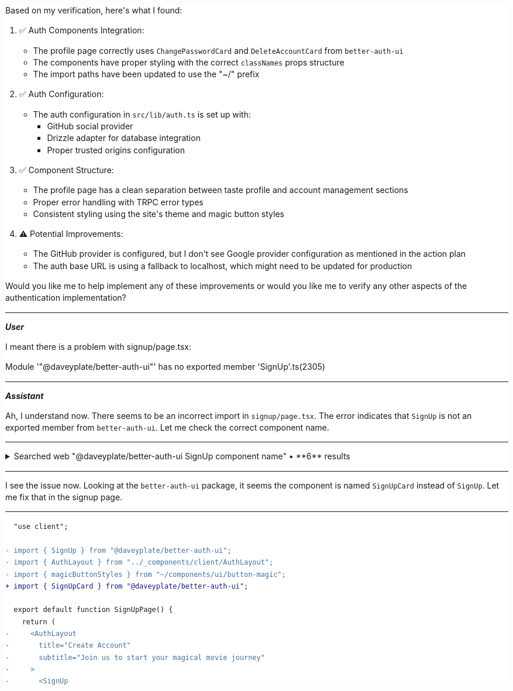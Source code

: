 
Based on my verification, here's what I found:

1. ✅ Auth Components Integration:
   - The profile page correctly uses `ChangePasswordCard` and `DeleteAccountCard` from `better-auth-ui`
   - The components have proper styling with the correct `classNames` props structure
   - The import paths have been updated to use the "~/" prefix

2. ✅ Auth Configuration:
   - The auth configuration in `src/lib/auth.ts` is set up with:
     - GitHub social provider
     - Drizzle adapter for database integration
     - Proper trusted origins configuration

3. ✅ Component Structure:
   - The profile page has a clean separation between taste profile and account management sections
   - Proper error handling with TRPC error types
   - Consistent styling using the site's theme and magic button styles

4. ⚠️ Potential Improvements:
   - The GitHub provider is configured, but I don't see Google provider configuration as mentioned in the action plan
   - The auth base URL is using a fallback to localhost, which might need to be updated for production

Would you like me to help implement any of these improvements or would you like me to verify any other aspects of the authentication implementation?

---

_**User**_

I meant there is a problem with signup/page.tsx:

Module '"@daveyplate/better-auth-ui"' has no exported member 'SignUp'.ts(2305)


---

_**Assistant**_

Ah, I understand now. There seems to be an incorrect import in `signup/page.tsx`. The error indicates that `SignUp` is not an exported member from `better-auth-ui`. Let me check the correct component name.

---

<details><summary>Searched web "@daveyplate/better-auth-ui SignUp component name" • **6** results</summary></details>

---

I see the issue now. Looking at the `better-auth-ui` package, it seems the component is named `SignUpCard` instead of `SignUp`. Let me fix that in the signup page.

---

```diff
  "use client";
  
- import { SignUp } from "@daveyplate/better-auth-ui";
- import { AuthLayout } from "../_components/client/AuthLayout";
- import { magicButtonStyles } from "~/components/ui/button-magic";
+ import { SignUpCard } from "@daveyplate/better-auth-ui";
  
  export default function SignUpPage() {
    return (
-     <AuthLayout 
-       title="Create Account"
-       subtitle="Join us to start your magical movie journey"
-     >
-       <SignUp 
```